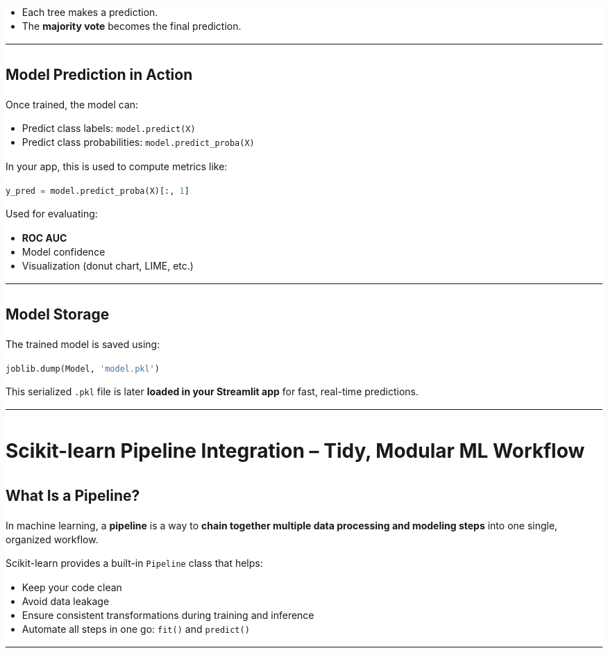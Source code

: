    * Each tree makes a prediction.
   * The **majority vote** becomes the final prediction.

---

## Model Prediction in Action

Once trained, the model can:

* Predict class labels: `model.predict(X)`
* Predict class probabilities: `model.predict_proba(X)`

In your app, this is used to compute metrics like:

```python
y_pred = model.predict_proba(X)[:, 1]
```

Used for evaluating:

* **ROC AUC**
* Model confidence
* Visualization (donut chart, LIME, etc.)

---

## Model Storage

The trained model is saved using:

```python
joblib.dump(Model, 'model.pkl')
```

This serialized `.pkl` file is later **loaded in your Streamlit app** for fast, real-time predictions.

---

# Scikit-learn Pipeline Integration – Tidy, Modular ML Workflow

## What Is a Pipeline?

In machine learning, a **pipeline** is a way to **chain together multiple data processing and modeling steps** into one single, organized workflow.

Scikit-learn provides a built-in `Pipeline` class that helps:

* Keep your code clean
* Avoid data leakage
* Ensure consistent transformations during training and inference
* Automate all steps in one go: `fit()` and `predict()`

---
